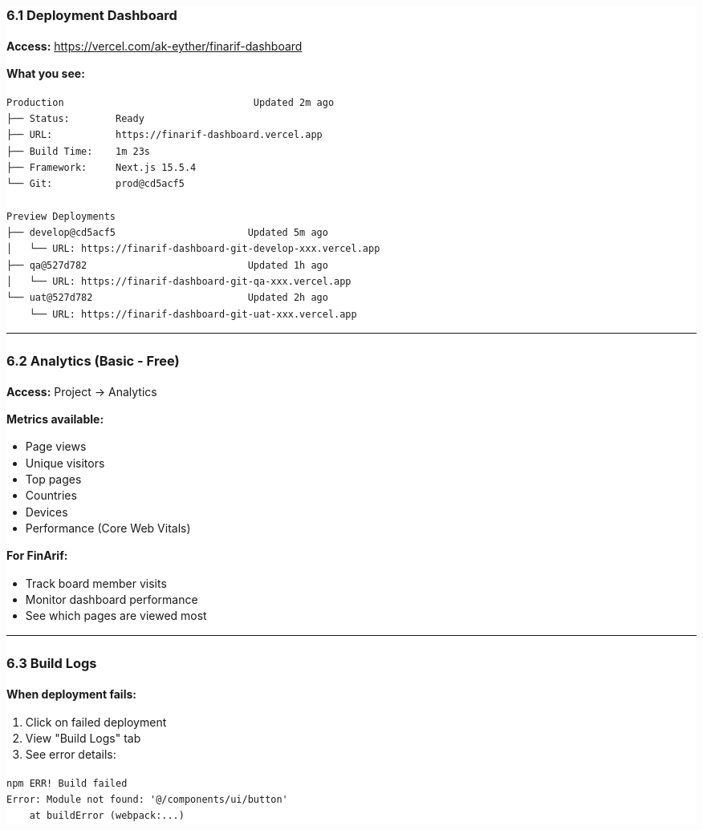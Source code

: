 ### 6.1 Deployment Dashboard

**Access:** https://vercel.com/ak-eyther/finarif-dashboard

**What you see:**

```
Production                                 Updated 2m ago
├── Status:        Ready
├── URL:           https://finarif-dashboard.vercel.app
├── Build Time:    1m 23s
├── Framework:     Next.js 15.5.4
└── Git:           prod@cd5acf5

Preview Deployments
├── develop@cd5acf5                       Updated 5m ago
│   └── URL: https://finarif-dashboard-git-develop-xxx.vercel.app
├── qa@527d782                            Updated 1h ago
│   └── URL: https://finarif-dashboard-git-qa-xxx.vercel.app
└── uat@527d782                           Updated 2h ago
    └── URL: https://finarif-dashboard-git-uat-xxx.vercel.app
```

---

### 6.2 Analytics (Basic - Free)

**Access:** Project → Analytics

**Metrics available:**
- Page views
- Unique visitors
- Top pages
- Countries
- Devices
- Performance (Core Web Vitals)

**For FinArif:**
- Track board member visits
- Monitor dashboard performance
- See which pages are viewed most

---

### 6.3 Build Logs

**When deployment fails:**

1. Click on failed deployment
2. View "Build Logs" tab
3. See error details:

```
npm ERR! Build failed
Error: Module not found: '@/components/ui/button'
    at buildError (webpack:...)
```

